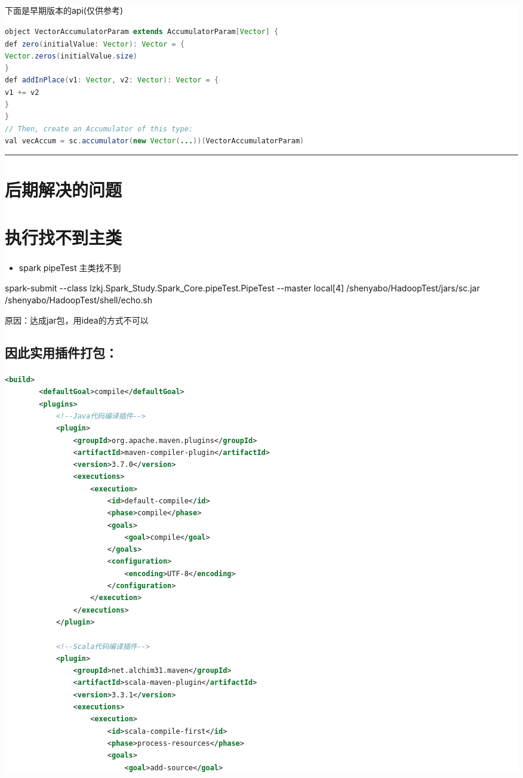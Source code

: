 下面是早期版本的api(仅供参考)

```Java
object VectorAccumulatorParam extends AccumulatorParam[Vector] {
def zero(initialValue: Vector): Vector = {
Vector.zeros(initialValue.size)
}
def addInPlace(v1: Vector, v2: Vector): Vector = {
v1 += v2
}
}
// Then, create an Accumulator of this type:
val vecAccum = sc.accumulator(new Vector(...))(VectorAccumulatorParam)
```
---
# 后期解决的问题

# 执行找不到主类

* spark pipeTest 主类找不到

spark-submit --class lzkj.Spark_Study.Spark_Core.pipeTest.PipeTest  --master local[4] /shenyabo/HadoopTest/jars/sc.jar  /shenyabo/HadoopTest/shell/echo.sh

原因：达成jar包，用idea的方式不可以

## 因此实用插件打包：


```xml
<build>
        <defaultGoal>compile</defaultGoal>
        <plugins>
            <!--Java代码编译插件-->
            <plugin>
                <groupId>org.apache.maven.plugins</groupId>
                <artifactId>maven-compiler-plugin</artifactId>
                <version>3.7.0</version>
                <executions>
                    <execution>
                        <id>default-compile</id>
                        <phase>compile</phase>
                        <goals>
                            <goal>compile</goal>
                        </goals>
                        <configuration>
                            <encoding>UTF-8</encoding>
                        </configuration>
                    </execution>
                </executions>
            </plugin>

            <!--Scala代码编译插件-->
            <plugin>
                <groupId>net.alchim31.maven</groupId>
                <artifactId>scala-maven-plugin</artifactId>
                <version>3.3.1</version>
                <executions>
                    <execution>
                        <id>scala-compile-first</id>
                        <phase>process-resources</phase>
                        <goals>
                            <goal>add-source</goal>
```